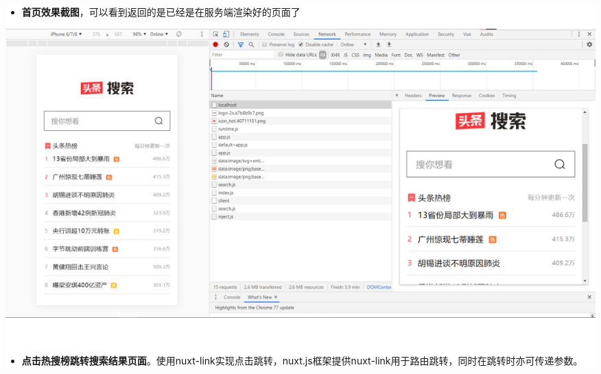 * **首页效果截图**，可以看到返回的是已经是在服务端渲染好的页面了

![](/screenshot/homeindex.png)

</br>

* **点击热搜榜跳转搜索结果页面**。使用nuxt-link实现点击跳转，nuxt.js框架提供nuxt-link用于路由跳转，同时在跳转时亦可传递参数。
